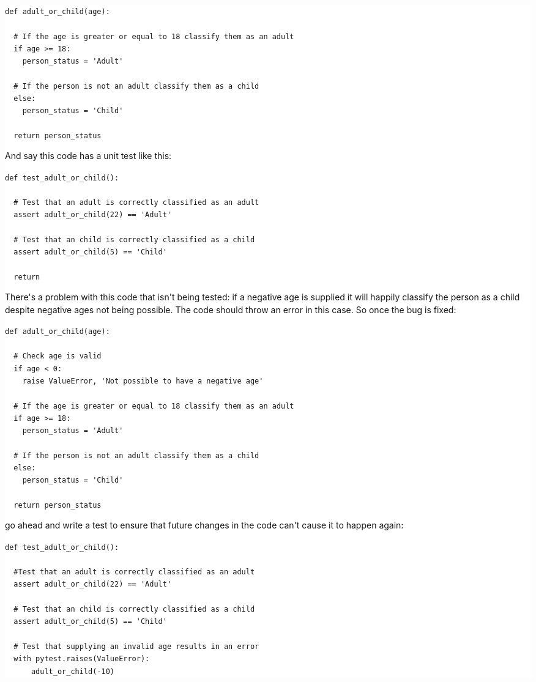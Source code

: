   ```
  def adult_or_child(age):

    # If the age is greater or equal to 18 classify them as an adult
    if age >= 18:
      person_status = 'Adult'

    # If the person is not an adult classify them as a child
    else:
      person_status = 'Child'

    return person_status
  ```

  And say this code has a unit test like this:

  ```
  def test_adult_or_child():

    # Test that an adult is correctly classified as an adult
    assert adult_or_child(22) == 'Adult'

    # Test that an child is correctly classified as a child
    assert adult_or_child(5) == 'Child'

    return
  ```

There's a problem with this code that isn't being tested: if a negative age is supplied it will happily classify the person as a child despite negative ages not being possible. The code should throw an error in this case. So once the bug is fixed:
```
def adult_or_child(age):

  # Check age is valid
  if age < 0:
    raise ValueError, 'Not possible to have a negative age'

  # If the age is greater or equal to 18 classify them as an adult
  if age >= 18:
    person_status = 'Adult'

  # If the person is not an adult classify them as a child
  else:
    person_status = 'Child'

  return person_status
```

go ahead and write a test to ensure that future changes in the code can't cause it to happen again:
```  
def test_adult_or_child():

  #Test that an adult is correctly classified as an adult
  assert adult_or_child(22) == 'Adult'

  # Test that an child is correctly classified as a child
  assert adult_or_child(5) == 'Child'

  # Test that supplying an invalid age results in an error
  with pytest.raises(ValueError):
      adult_or_child(-10)
```
